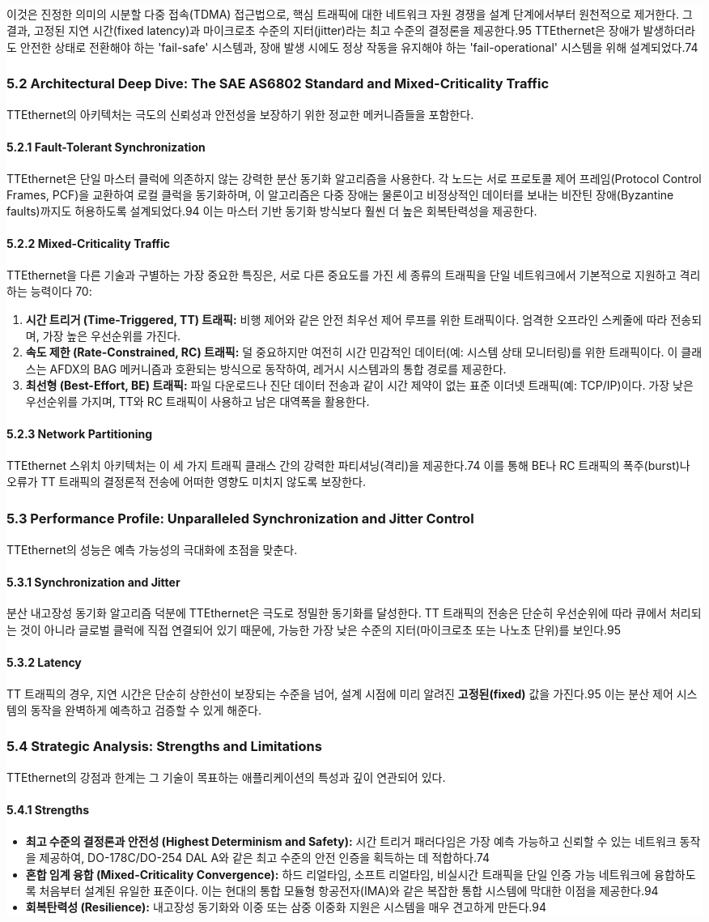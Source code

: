 이것은 진정한 의미의 시분할 다중 접속(TDMA) 접근법으로, 핵심 트래픽에 대한 네트워크 자원 경쟁을 설계 단계에서부터 원천적으로 제거한다. 그 결과, 고정된 지연 시간(fixed latency)과 마이크로초 수준의 지터(jitter)라는 최고 수준의 결정론을 제공한다.95 TTEthernet은 장애가 발생하더라도 안전한 상태로 전환해야 하는 'fail-safe' 시스템과, 장애 발생 시에도 정상 작동을 유지해야 하는 'fail-operational' 시스템을 위해 설계되었다.74

### 5.2  Architectural Deep Dive: The SAE AS6802 Standard and Mixed-Criticality Traffic

TTEthernet의 아키텍처는 극도의 신뢰성과 안전성을 보장하기 위한 정교한 메커니즘들을 포함한다.

#### 5.2.1 Fault-Tolerant Synchronization

TTEthernet은 단일 마스터 클럭에 의존하지 않는 강력한 분산 동기화 알고리즘을 사용한다. 각 노드는 서로 프로토콜 제어 프레임(Protocol Control Frames, PCF)을 교환하여 로컬 클럭을 동기화하며, 이 알고리즘은 다중 장애는 물론이고 비정상적인 데이터를 보내는 비잔틴 장애(Byzantine faults)까지도 허용하도록 설계되었다.94 이는 마스터 기반 동기화 방식보다 훨씬 더 높은 회복탄력성을 제공한다.

#### 5.2.2 Mixed-Criticality Traffic

TTEthernet을 다른 기술과 구별하는 가장 중요한 특징은, 서로 다른 중요도를 가진 세 종류의 트래픽을 단일 네트워크에서 기본적으로 지원하고 격리하는 능력이다 70:

1. **시간 트리거 (Time-Triggered, TT) 트래픽:** 비행 제어와 같은 안전 최우선 제어 루프를 위한 트래픽이다. 엄격한 오프라인 스케줄에 따라 전송되며, 가장 높은 우선순위를 가진다.
2. **속도 제한 (Rate-Constrained, RC) 트래픽:** 덜 중요하지만 여전히 시간 민감적인 데이터(예: 시스템 상태 모니터링)를 위한 트래픽이다. 이 클래스는 AFDX의 BAG 메커니즘과 호환되는 방식으로 동작하여, 레거시 시스템과의 통합 경로를 제공한다.
3. **최선형 (Best-Effort, BE) 트래픽:** 파일 다운로드나 진단 데이터 전송과 같이 시간 제약이 없는 표준 이더넷 트래픽(예: TCP/IP)이다. 가장 낮은 우선순위를 가지며, TT와 RC 트래픽이 사용하고 남은 대역폭을 활용한다.

#### 5.2.3 Network Partitioning

TTEthernet 스위치 아키텍처는 이 세 가지 트래픽 클래스 간의 강력한 파티셔닝(격리)을 제공한다.74 이를 통해 BE나 RC 트래픽의 폭주(burst)나 오류가 TT 트래픽의 결정론적 전송에 어떠한 영향도 미치지 않도록 보장한다.

### 5.3  Performance Profile: Unparalleled Synchronization and Jitter Control

TTEthernet의 성능은 예측 가능성의 극대화에 초점을 맞춘다.

#### 5.3.1 Synchronization and Jitter

분산 내고장성 동기화 알고리즘 덕분에 TTEthernet은 극도로 정밀한 동기화를 달성한다. TT 트래픽의 전송은 단순히 우선순위에 따라 큐에서 처리되는 것이 아니라 글로벌 클럭에 직접 연결되어 있기 때문에, 가능한 가장 낮은 수준의 지터(마이크로초 또는 나노초 단위)를 보인다.95

#### 5.3.2 Latency

TT 트래픽의 경우, 지연 시간은 단순히 상한선이 보장되는 수준을 넘어, 설계 시점에 미리 알려진 **고정된(fixed)** 값을 가진다.95 이는 분산 제어 시스템의 동작을 완벽하게 예측하고 검증할 수 있게 해준다.

### 5.4  Strategic Analysis: Strengths and Limitations

TTEthernet의 강점과 한계는 그 기술이 목표하는 애플리케이션의 특성과 깊이 연관되어 있다.

#### 5.4.1 Strengths

- **최고 수준의 결정론과 안전성 (Highest Determinism and Safety):** 시간 트리거 패러다임은 가장 예측 가능하고 신뢰할 수 있는 네트워크 동작을 제공하여, DO-178C/DO-254 DAL A와 같은 최고 수준의 안전 인증을 획득하는 데 적합하다.74
- **혼합 임계 융합 (Mixed-Criticality Convergence):** 하드 리얼타임, 소프트 리얼타임, 비실시간 트래픽을 단일 인증 가능 네트워크에 융합하도록 처음부터 설계된 유일한 표준이다. 이는 현대의 통합 모듈형 항공전자(IMA)와 같은 복잡한 통합 시스템에 막대한 이점을 제공한다.94
- **회복탄력성 (Resilience):** 내고장성 동기화와 이중 또는 삼중 이중화 지원은 시스템을 매우 견고하게 만든다.94
